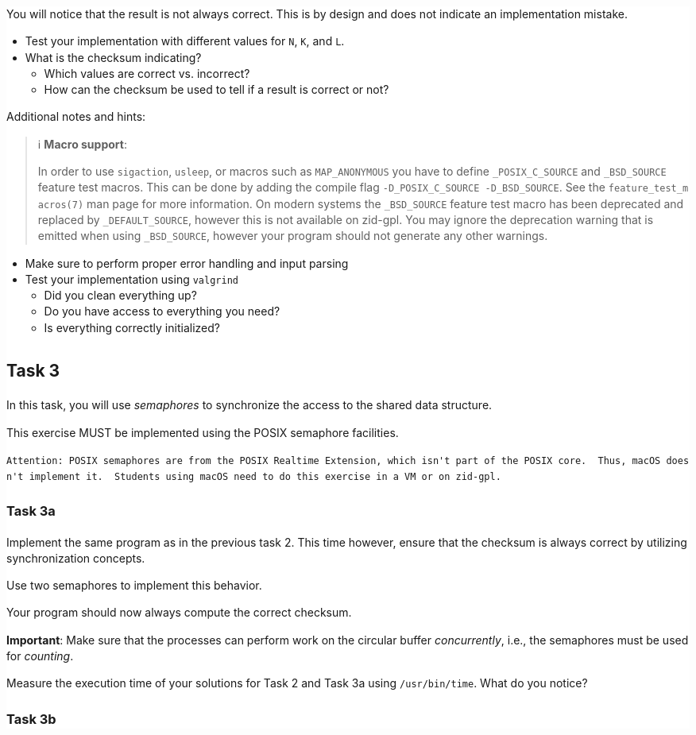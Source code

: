 
You will notice that the result is not always correct. This is by design and does not indicate an implementation mistake.

- Test your implementation with different values for `N`, `K`, and `L`.
- What is the checksum indicating?
   - Which values are correct vs. incorrect?
   - How can the checksum be used to tell if a result is correct or not?

Additional notes and hints:

> ℹ️ **Macro support**:
>
> In order to use `sigaction`, `usleep`, or macros such as `MAP_ANONYMOUS` you have to define `_POSIX_C_SOURCE` and `_BSD_SOURCE` feature test macros.
> This can be done by adding the compile flag `-D_POSIX_C_SOURCE -D_BSD_SOURCE`.
> See the `feature_test_macros(7)` man page for more information.
> On modern systems the `_BSD_SOURCE` feature test macro has been deprecated and replaced by `_DEFAULT_SOURCE`, however this is not available on zid-gpl.
> You may ignore the deprecation warning that is emitted when using `_BSD_SOURCE`, however your program should not generate any other warnings.

- Make sure to perform proper error handling and input parsing
- Test your implementation using `valgrind`
  - Did you clean everything up?
  - Do you have access to everything you need?
  - Is everything correctly initialized?

## Task 3

In this task, you will use _semaphores_ to synchronize the access to the shared data structure.

This exercise MUST be implemented using the POSIX semaphore facilities.

`Attention: POSIX semaphores are from the POSIX Realtime Extension, which isn't part of the POSIX core. 
Thus, macOS doesn't implement it. 
Students using macOS need to do this exercise in a VM or on zid-gpl.`

### Task 3a

Implement the same program as in the previous task 2. This time however, ensure that the checksum is always correct by utilizing synchronization concepts.

Use two semaphores to implement this behavior.

Your program should now always compute the correct checksum.

**Important**: Make sure that the processes can perform work on the circular buffer _concurrently_, i.e., the semaphores must be used for _counting_.

Measure the execution time of your solutions for Task 2 and Task 3a using `/usr/bin/time`.
What do you notice?

### Task 3b
